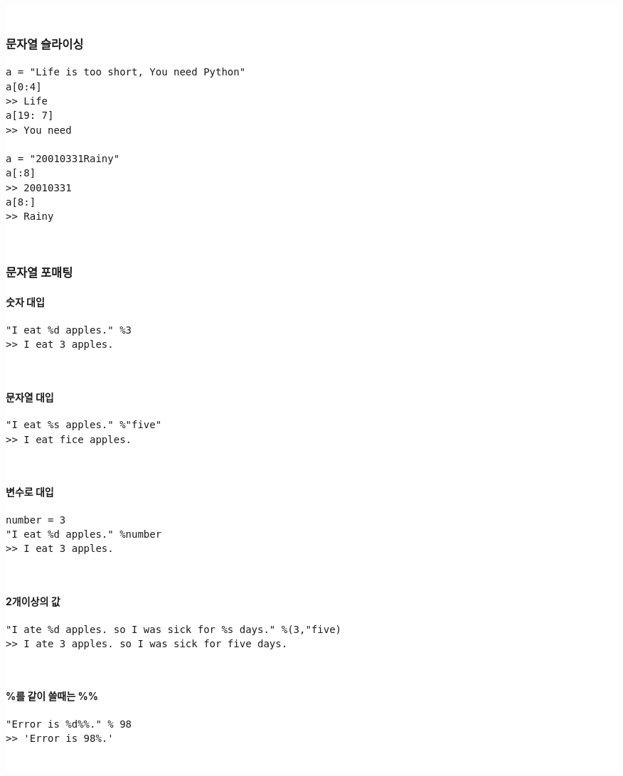 <br>

### 문자열 슬라이싱
<pre>
a = "Life is too short, You need Python"
a[0:4]
>> Life
a[19: 7]
>> You need

a = "20010331Rainy"
a[:8]
>> 20010331
a[8:]
>> Rainy
</pre>
<br>

### 문자열 포매팅
#### 숫자 대입
<pre>
"I eat %d apples." %3
>> I eat 3 apples.
</pre>
<br>

#### 문자열 대입
<pre>
"I eat %s apples." %"five"
>> I eat fice apples.
</pre>
<br>

#### 변수로 대입
<pre>
number = 3
"I eat %d apples." %number
>> I eat 3 apples.
</pre>
<br>

#### 2개이상의 값
<pre>
"I ate %d apples. so I was sick for %s days." %(3,"five)
>> I ate 3 apples. so I was sick for five days.
</pre>
<br>

#### %를 같이 쓸때는 %%
<pre>
"Error is %d%%." % 98
>> 'Error is 98%.'
</pre>
<br>
